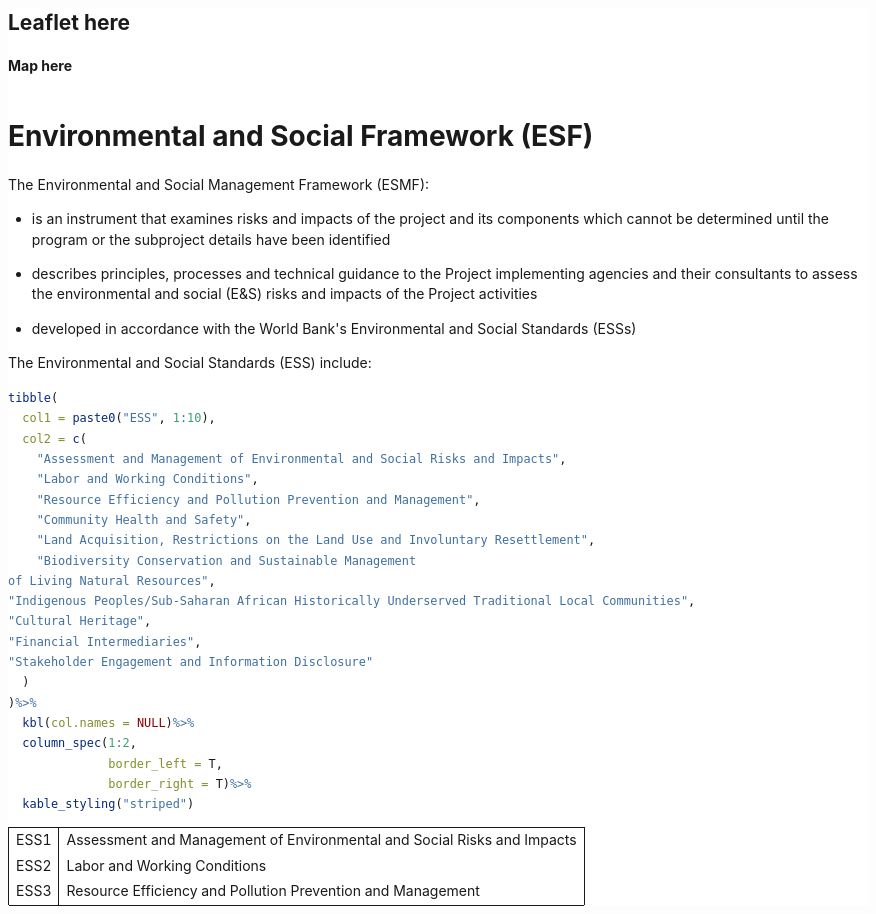 
## Leaflet here
**Map here**



# Environmental and Social Framework (ESF)

The Environmental and Social Management Framework (ESMF):

-   is an instrument that examines risks and impacts of the project and
    its components which cannot be determined until the program or the
    subproject details have been identified

-   describes principles, processes and technical guidance to the
    Project implementing agencies and their consultants to assess the
    environmental and social (E&S) risks and impacts of the Project
    activities

-   developed in accordance with the World Bank's Environmental and
    Social Standards (ESSs)

The Environmental and Social Standards (ESS) include:


```r
tibble(
  col1 = paste0("ESS", 1:10),
  col2 = c(
    "Assessment and Management of Environmental and Social Risks and Impacts",
    "Labor and Working Conditions",
    "Resource Efficiency and Pollution Prevention and Management",
    "Community Health and Safety",
    "Land Acquisition, Restrictions on the Land Use and Involuntary Resettlement",
    "Biodiversity Conservation and Sustainable Management
of Living Natural Resources",
"Indigenous Peoples/Sub-Saharan African Historically Underserved Traditional Local Communities",
"Cultural Heritage",
"Financial Intermediaries",
"Stakeholder Engagement and Information Disclosure"
  )
)%>%
  kbl(col.names = NULL)%>%
  column_spec(1:2,
              border_left = T,
              border_right = T)%>%
  kable_styling("striped")
```

<table class="table table-striped" style="margin-left: auto; margin-right: auto;">
<tbody>
  <tr>
   <td style="text-align:left;border-left:1px solid;border-right:1px solid;"> ESS1 </td>
   <td style="text-align:left;border-left:1px solid;border-right:1px solid;"> Assessment and Management of Environmental and Social Risks and Impacts </td>
  </tr>
  <tr>
   <td style="text-align:left;border-left:1px solid;border-right:1px solid;"> ESS2 </td>
   <td style="text-align:left;border-left:1px solid;border-right:1px solid;"> Labor and Working Conditions </td>
  </tr>
  <tr>
   <td style="text-align:left;border-left:1px solid;border-right:1px solid;"> ESS3 </td>
   <td style="text-align:left;border-left:1px solid;border-right:1px solid;"> Resource Efficiency and Pollution Prevention and Management </td>
  </tr>
  <tr>
